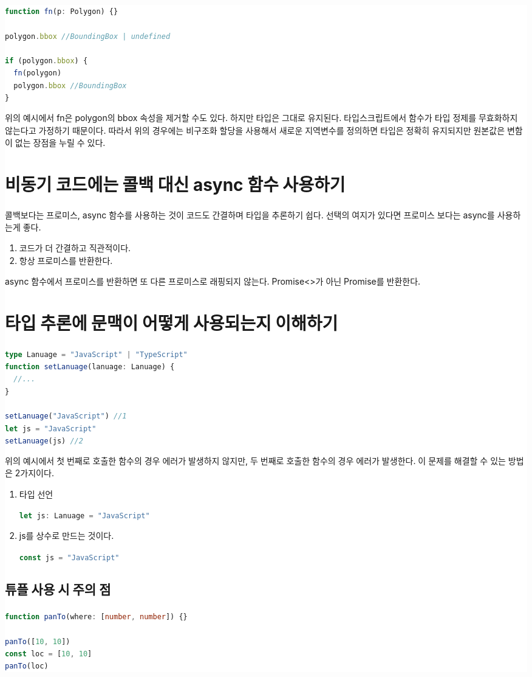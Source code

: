 ```ts
function fn(p: Polygon) {}

polygon.bbox //BoundingBox | undefined

if (polygon.bbox) {
  fn(polygon)
  polygon.bbox //BoundingBox
}
```

위의 예시에서 fn은 polygon의 bbox 속성을 제거할 수도 있다. 하지만 타입은 그대로 유지된다. 타입스크립트에서 함수가 타입 정제를 무효화하지 않는다고 가정하기 때문이다. 따라서 위의 경우에는 비구조화 할당을 사용해서 새로운 지역변수를 정의하면 타입은 정확히 유지되지만 원본값은 변함이 없는 장점을 누릴 수 있다.

# 비동기 코드에는 콜백 대신 async 함수 사용하기

콜백보다는 프로미스, async 함수를 사용하는 것이 코드도 간결하며 타입을 추론하기 쉽다.
선택의 여지가 있다면 프로미스 보다는 async를 사용하는게 좋다.

1. 코드가 더 간결하고 직관적이다.
2. 항상 프로미스를 반환한다.

async 함수에서 프로미스를 반환하면 또 다른 프로미스로 래핑되지 않는다. Promise<<T>>가 아닌 Promise<T>를 반환한다.

# 타입 추론에 문맥이 어떻게 사용되는지 이해하기

```ts
type Lanuage = "JavaScript" | "TypeScript"
function setLanuage(lanuage: Lanuage) {
  //...
}

setLanuage("JavaScript") //1
let js = "JavaScript"
setLanuage(js) //2
```

위의 예시에서 첫 번째로 호출한 함수의 경우 에러가 발생하지 않지만, 두 번째로 호출한 함수의 경우 에러가 발생한다. 이 문제를 해결할 수 있는 방법은 2가지이다.

1. 타입 선언
   ```ts
   let js: Lanuage = "JavaScript"
   ```
2. js를 상수로 만드는 것이다.
   ```ts
   const js = "JavaScript"
   ```

## 튜플 사용 시 주의 점

```ts
function panTo(where: [number, number]) {}

panTo([10, 10])
const loc = [10, 10]
panTo(loc)
```
